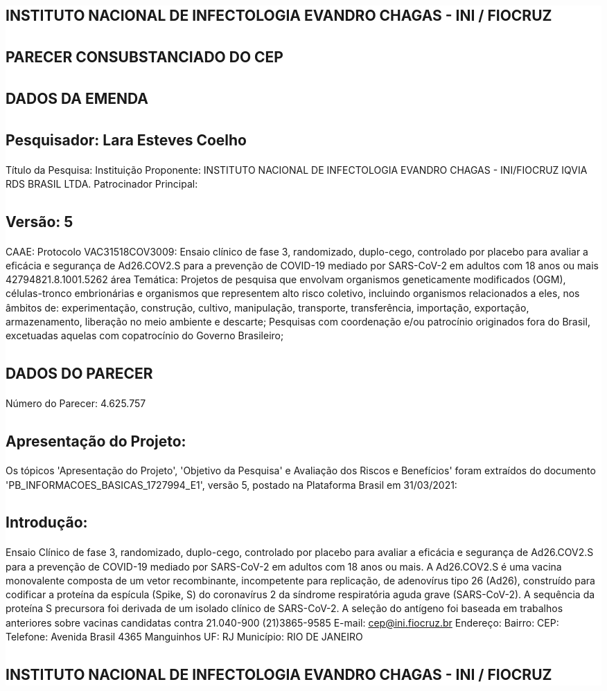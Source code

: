 ## INSTITUTO NACIONAL DE INFECTOLOGIA EVANDRO CHAGAS - INI / FIOCRUZ

## PARECER CONSUBSTANCIADO DO CEP
## DADOS DA EMENDA
## Pesquisador: Lara Esteves Coelho
Título da Pesquisa:
Instituição Proponente: INSTITUTO NACIONAL DE INFECTOLOGIA EVANDRO CHAGAS - INI/FIOCRUZ IQVIA RDS BRASIL LTDA. Patrocinador Principal:
## Versão: 5
CAAE:
Protocolo VAC31518COV3009: Ensaio clínico de fase 3, randomizado, duplo-cego, controlado por placebo para avaliar a eficácia e segurança de Ad26.COV2.S para a prevenção de COVID-19 mediado por SARS-CoV-2 em adultos com 18 anos ou mais
42794821.8.1001.5262
área Temática:
Projetos de pesquisa que envolvam organismos geneticamente modificados (OGM), células-tronco embrionárias e organismos que representem alto risco coletivo, incluindo organismos relacionados a eles, nos âmbitos de: experimentação, construção, cultivo, manipulação, transporte, transferência, importação, exportação, armazenamento, liberação no meio ambiente e descarte;
Pesquisas com coordenação e/ou patrocínio originados fora do Brasil, excetuadas aquelas com copatrocínio do Governo Brasileiro;
## DADOS DO PARECER
Número do Parecer:
4.625.757
## Apresentação do Projeto:
Os tópicos 'Apresentação do Projeto', 'Objetivo da Pesquisa' e Avaliação dos Riscos e Benefícios' foram extraídos do documento 'PB\_INFORMACOES\_BASICAS\_1727994\_E1', versão 5, postado na Plataforma Brasil em 31/03/2021:
## Introdução:
Ensaio Clínico de fase 3, randomizado, duplo-cego, controlado por placebo para avaliar a eficácia e segurança de Ad26.COV2.S para a prevenção de COVID-19 mediado por SARS-CoV-2 em adultos com 18 anos ou mais. A Ad26.COV2.S é uma vacina monovalente composta de um vetor recombinante, incompetente para replicação, de adenovírus tipo 26 (Ad26), construído para codificar a proteína da espícula (Spike, S) do coronavírus 2 da síndrome respiratória aguda grave (SARS-CoV-2). A sequência da proteína S precursora foi derivada de um isolado clínico de SARS-CoV-2. A seleção do antígeno foi baseada em trabalhos anteriores sobre vacinas candidatas contra
21.040-900
(21)3865-9585
E-mail:
cep@ini.fiocruz.br
Endereço:
Bairro:
CEP:
Telefone:
Avenida Brasil 4365
Manguinhos
UF: RJ
Município:
RIO DE JANEIRO
## INSTITUTO NACIONAL DE INFECTOLOGIA EVANDRO CHAGAS - INI / FIOCRUZ
